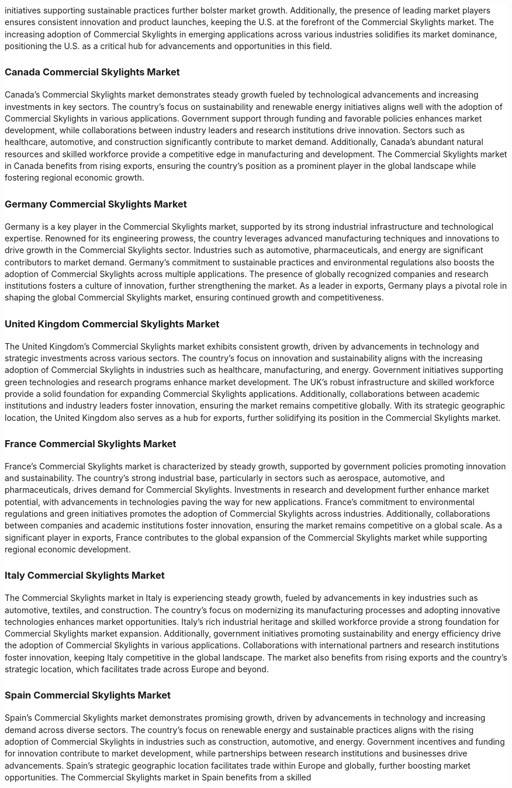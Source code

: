 initiatives supporting sustainable practices further bolster market growth. Additionally, the presence of leading market players ensures consistent innovation and product launches, keeping the U.S. at the forefront of the Commercial Skylights market. The increasing adoption of Commercial Skylights in emerging applications across various industries solidifies its market dominance, positioning the U.S. as a critical hub for advancements and opportunities in this field.</p><h3>Canada Commercial Skylights Market</h3><p>Canada&rsquo;s Commercial Skylights market demonstrates steady growth fueled by technological advancements and increasing investments in key sectors. The country&rsquo;s focus on sustainability and renewable energy initiatives aligns well with the adoption of Commercial Skylights in various applications. Government support through funding and favorable policies enhances market development, while collaborations between industry leaders and research institutions drive innovation. Sectors such as healthcare, automotive, and construction significantly contribute to market demand. Additionally, Canada&rsquo;s abundant natural resources and skilled workforce provide a competitive edge in manufacturing and development. The Commercial Skylights market in Canada benefits from rising exports, ensuring the country&rsquo;s position as a prominent player in the global landscape while fostering regional economic growth.</p><h3>Germany Commercial Skylights Market</h3><p>Germany is a key player in the Commercial Skylights market, supported by its strong industrial infrastructure and technological expertise. Renowned for its engineering prowess, the country leverages advanced manufacturing techniques and innovations to drive growth in the Commercial Skylights sector. Industries such as automotive, pharmaceuticals, and energy are significant contributors to market demand. Germany&rsquo;s commitment to sustainable practices and environmental regulations also boosts the adoption of Commercial Skylights across multiple applications. The presence of globally recognized companies and research institutions fosters a culture of innovation, further strengthening the market. As a leader in exports, Germany plays a pivotal role in shaping the global Commercial Skylights market, ensuring continued growth and competitiveness.</p><h3>United Kingdom Commercial Skylights Market</h3><p>The United Kingdom&rsquo;s Commercial Skylights market exhibits consistent growth, driven by advancements in technology and strategic investments across various sectors. The country&rsquo;s focus on innovation and sustainability aligns with the increasing adoption of Commercial Skylights in industries such as healthcare, manufacturing, and energy. Government initiatives supporting green technologies and research programs enhance market development. The UK&rsquo;s robust infrastructure and skilled workforce provide a solid foundation for expanding Commercial Skylights applications. Additionally, collaborations between academic institutions and industry leaders foster innovation, ensuring the market remains competitive globally. With its strategic geographic location, the United Kingdom also serves as a hub for exports, further solidifying its position in the Commercial Skylights market.</p><h3>France Commercial Skylights Market</h3><p>France&rsquo;s Commercial Skylights market is characterized by steady growth, supported by government policies promoting innovation and sustainability. The country&rsquo;s strong industrial base, particularly in sectors such as aerospace, automotive, and pharmaceuticals, drives demand for Commercial Skylights. Investments in research and development further enhance market potential, with advancements in technologies paving the way for new applications. France&rsquo;s commitment to environmental regulations and green initiatives promotes the adoption of Commercial Skylights across industries. Additionally, collaborations between companies and academic institutions foster innovation, ensuring the market remains competitive on a global scale. As a significant player in exports, France contributes to the global expansion of the Commercial Skylights market while supporting regional economic development.</p><h3>Italy Commercial Skylights Market</h3><p>The Commercial Skylights market in Italy is experiencing steady growth, fueled by advancements in key industries such as automotive, textiles, and construction. The country&rsquo;s focus on modernizing its manufacturing processes and adopting innovative technologies enhances market opportunities. Italy&rsquo;s rich industrial heritage and skilled workforce provide a strong foundation for Commercial Skylights market expansion. Additionally, government initiatives promoting sustainability and energy efficiency drive the adoption of Commercial Skylights in various applications. Collaborations with international partners and research institutions foster innovation, keeping Italy competitive in the global landscape. The market also benefits from rising exports and the country&rsquo;s strategic location, which facilitates trade across Europe and beyond.</p><h3>Spain Commercial Skylights Market</h3><p>Spain&rsquo;s Commercial Skylights market demonstrates promising growth, driven by advancements in technology and increasing demand across diverse sectors. The country&rsquo;s focus on renewable energy and sustainable practices aligns with the rising adoption of Commercial Skylights in industries such as construction, automotive, and energy. Government incentives and funding for innovation contribute to market development, while partnerships between research institutions and businesses drive advancements. Spain&rsquo;s strategic geographic location facilitates trade within Europe and globally, further boosting market opportunities. The Commercial Skylights market in Spain benefits from a skilled